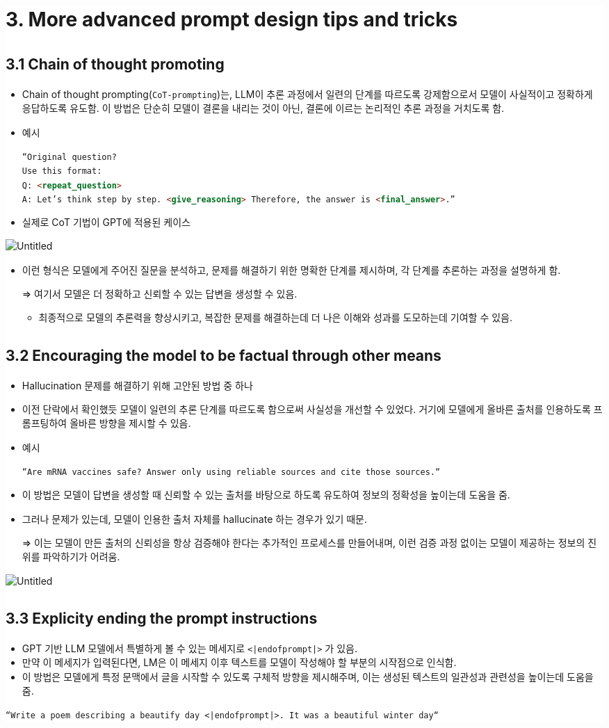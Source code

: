 # 3. More advanced prompt design tips and tricks

## 3.1 Chain of thought promoting

- Chain of thought prompting(`CoT-prompting`)는, LLM이 추론 과정에서 일련의 단계를 따르도록 강제함으로서 모델이 사실적이고 정확하게 응답하도록 유도함. 이 방법은 단순히 모델이 결론을 내리는 것이 아닌, 결론에 이르는 논리적인 추론 과정을 거치도록 함.
- 예시
    
    ```markdown
    “Original question?
    Use this format:
    Q: <repeat_question>
    A: Let’s think step by step. <give_reasoning> Therefore, the answer is <final_answer>.”
    ```
    

- 실제로 CoT 기법이 GPT에 적용된 케이스

![Untitled](https://prod-files-secure.s3.us-west-2.amazonaws.com/22c2acc0-4ba1-4493-8083-fad043a54ce8/3893de76-1f12-454a-9084-02dd7743f4f7/Untitled.png)

- 이런 형식은 모델에게 주어진 질문을 분석하고, 문제를 해결하기 위한 명확한 단계를 제시하며, 각 단계를 추론하는 과정을 설명하게 함.
    
    ⇒ 여기서 모델은 더 정확하고 신뢰할 수 있는 답변을 생성할 수 있음.
    
    - 최종적으로 모델의 추론력을 향상시키고, 복잡한 문제를 해결하는데 더 나은 이해와 성과를 도모하는데 기여할 수 있음.

## 3.2  Encouraging the model to be factual through other means

- Hallucination 문제를 해결하기 위해 고안된 방법 중 하나
- 이전 단락에서 확인했듯 모델이 일련의 추론 단계를 따르도록 함으로써 사실성을 개선할 수 있었다. 거기에 모델에게 올바른 출처를 인용하도록 프롬프팅하여 올바른 방향을 제시할 수 있음.
- 예시
    
    ```markdown
    “Are mRNA vaccines safe? Answer only using reliable sources and cite those sources.“
    ```
    
- 이 방법은 모델이 답변을 생성할 때 신뢰할 수 있는 출처를 바탕으로 하도록 유도하여 정보의 정확성을 높이는데 도움을 줌.
- 그러나 문제가 있는데, 모델이 인용한 출처 자체를 hallucinate 하는 경우가 있기 때문.
    
    ⇒ 이는 모델이 만든 출처의 신뢰성을 항상 검증해야 한다는 추가적인 프로세스를 만들어내며, 이런 검증 과정 없이는 모델이 제공하는 정보의 진위를 파악하기가 어려움.
    

![Untitled](https://prod-files-secure.s3.us-west-2.amazonaws.com/22c2acc0-4ba1-4493-8083-fad043a54ce8/39b13a1b-2dac-46d8-b5ed-1000b661f074/Untitled.png)

## 3.3 Explicity ending the prompt instructions

- GPT 기반 LLM 모델에서 특별하게 볼 수 있는 메세지로 `<|endofprompt|>` 가 있음.
- 만약 이 메세지가 입력된다면, LM은 이 메세지 이후 텍스트를 모델이 작성해야 할 부분의 시작점으로 인식함.
- 이 방법은 모델에게 특정 문맥에서 글을 시작할 수 있도록 구체적 방향을 제시해주며, 이는 생성된 텍스트의 일관성과 관련성을 높이는데 도움을 줌.

```markdown
“Write a poem describing a beautify day <|endofprompt|>. It was a beautiful winter day“
```
